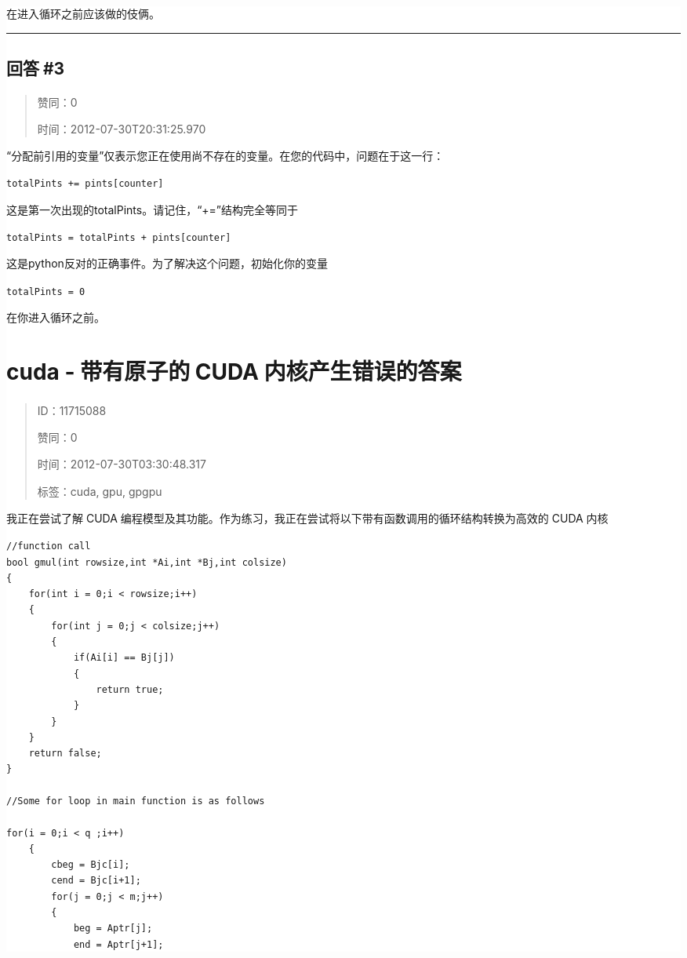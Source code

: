 在进入循环之前应该做的伎俩。

* * *

## 回答 #3

> 赞同：0
> 
> 时间：2012-07-30T20:31:25.970

“分配前引用的变量”仅表示您正在使用尚不存在的变量。在您的代码中，问题在于这一行：

```
totalPints += pints[counter] 
```

这是第一次出现的totalPints。请记住，“+=”结构完全等同于

```
totalPints = totalPints + pints[counter] 
```

这是python反对的正确事件。为了解决这个问题，初始化你的变量

```
totalPints = 0 
```

在你进入循环之前。

# cuda - 带有原子的 CUDA 内核产生错误的答案

> ID：11715088
> 
> 赞同：0
> 
> 时间：2012-07-30T03:30:48.317
> 
> 标签：cuda, gpu, gpgpu

我正在尝试了解 CUDA 编程模型及其功能。作为练习，我正在尝试将以下带有函数调用的循环结构转换为高效的 CUDA 内核

```
//function call
bool gmul(int rowsize,int *Ai,int *Bj,int colsize)
{
    for(int i = 0;i < rowsize;i++)
    {
        for(int j = 0;j < colsize;j++)
        {
            if(Ai[i] == Bj[j])
            {
                return true;
            }
        }
    }
    return false;
}

//Some for loop in main function is as follows

for(i = 0;i < q ;i++)
    {
        cbeg = Bjc[i];
        cend = Bjc[i+1];        
        for(j = 0;j < m;j++)
        {
            beg = Aptr[j];
            end = Aptr[j+1];            
```